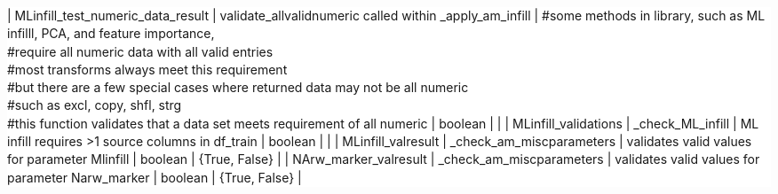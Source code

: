 | MLinfill\_test\_numeric\_data\_result                                                                                                                                                                                | validate\_allvalidnumeric called within \_apply\_am\_infill                                                                                                                                                                                                                                                                                                                                                                                                                                | #some methods in library, such as ML infilll, PCA, and feature importance,<br>#require all numeric data with all valid entries<br>#most transforms always meet this requirement<br>#but there are a few special cases where returned data may not be all numeric<br>#such as excl, copy, shfl, strg<br>#this function validates that a data set meets requirement of all numeric                                                                                                                                                                                                                                                                                    | boolean                                                                        |                                                            |
| MLinfill\_validations                                                                                                                                                                                                | \_check\_ML\_infill                                                                                                                                                                                                                                                                                                                                                                                                                                                                        | ML infill requires >1 source columns in df\_train                                                                                                                                                                                                                                                                                                                                                                                                                                                                                                                                                                                                                   | boolean                                                                        |                                                            |
| MLinfill\_valresult                                                                                                                                                                                                  | \_check\_am\_miscparameters                                                                                                                                                                                                                                                                                                                                                                                                                                                                | validates valid values for parameter Mlinfill                                                                                                                                                                                                                                                                                                                                                                                                                                                                                                                                                                                                                       | boolean                                                                        | {True, False}                                              |
| NArw\_marker\_valresult                                                                                                                                                                                              | \_check\_am\_miscparameters                                                                                                                                                                                                                                                                                                                                                                                                                                                                | validates valid values for parameter Narw\_marker                                                                                                                                                                                                                                                                                                                                                                                                                                                                                                                                                                                                                   | boolean                                                                        | {True, False}                                              |